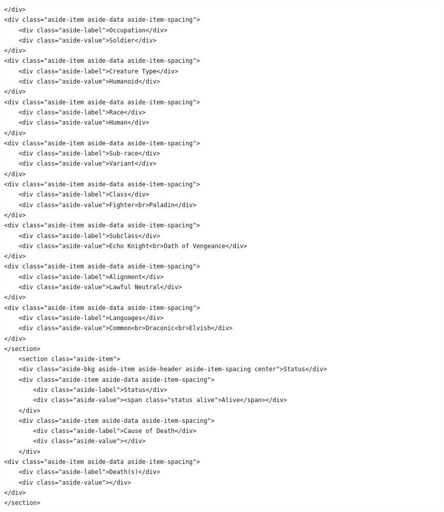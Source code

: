 	</div>
	<div class="aside-item aside-data aside-item-spacing">
		<div class="aside-label">Occupation</div>
		<div class="aside-value">Soldier</div>
	</div>
	<div class="aside-item aside-data aside-item-spacing">
		<div class="aside-label">Creature Type</div>
		<div class="aside-value">Humanoid</div>
	</div>
	<div class="aside-item aside-data aside-item-spacing">
		<div class="aside-label">Race</div>
		<div class="aside-value">Human</div>
	</div>
	<div class="aside-item aside-data aside-item-spacing">
		<div class="aside-label">Sub-race</div>
		<div class="aside-value">Variant</div>
	</div>
	<div class="aside-item aside-data aside-item-spacing">
		<div class="aside-label">Class</div>
		<div class="aside-value">Fighter<br>Paladin</div>
	</div>
	<div class="aside-item aside-data aside-item-spacing">
		<div class="aside-label">Subclass</div>
		<div class="aside-value">Echo Knight<br>Oath of Vengeance</div>
	</div>
	<div class="aside-item aside-data aside-item-spacing">
		<div class="aside-label">Alignment</div>
		<div class="aside-value">Lawful Neutral</div>
	</div>
	<div class="aside-item aside-data aside-item-spacing">
		<div class="aside-label">Languages</div>
		<div class="aside-value">Common<br>Draconic<br>Elvish</div>
	</div>
	</section>
		<section class="aside-item">
		<div class="aside-bkg aside-item aside-header aside-item-spacing center">Status</div>
		<div class="aside-item aside-data aside-item-spacing">
			<div class="aside-label">Status</div>
			<div class="aside-value"><span class="status alive">Alive</span></div>
		</div>
		<div class="aside-item aside-data aside-item-spacing">
			<div class="aside-label">Cause of Death</div>
			<div class="aside-value"></div>
		</div>
	<div class="aside-item aside-data aside-item-spacing">
		<div class="aside-label">Death(s)</div>
		<div class="aside-value"></div>
	</div>
	</section>
</aside>
